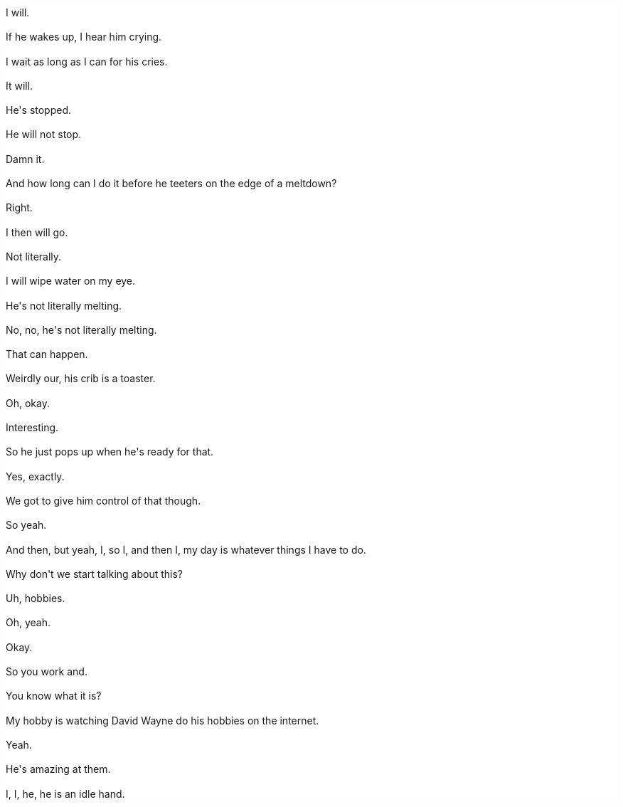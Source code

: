 I will.

If he wakes up, I hear him crying.

I wait as long as I can for his cries.

It will.

He's stopped.

He will not stop.

Damn it.

And how long can I do it before he teeters on the edge of a meltdown?

Right.

I then will go.

Not literally.

I will wipe water on my eye.

He's not literally melting.

No, no, he's not literally melting.

That can happen.

Weirdly our, his crib is a toaster.

Oh, okay.

Interesting.

So he just pops up when he's ready for that.

Yes, exactly.

We got to give him control of that though.

So yeah.

And then, but yeah, I, so I, and then I, my day is whatever things I have to do.

Why don't we start talking about this?

Uh, hobbies.

Oh, yeah.

Okay.

So you work and.

You know what it is?

My hobby is watching David Wayne do his hobbies on the internet.

Yeah.

He's amazing at them.

I, I, he, he is an idle hand.
